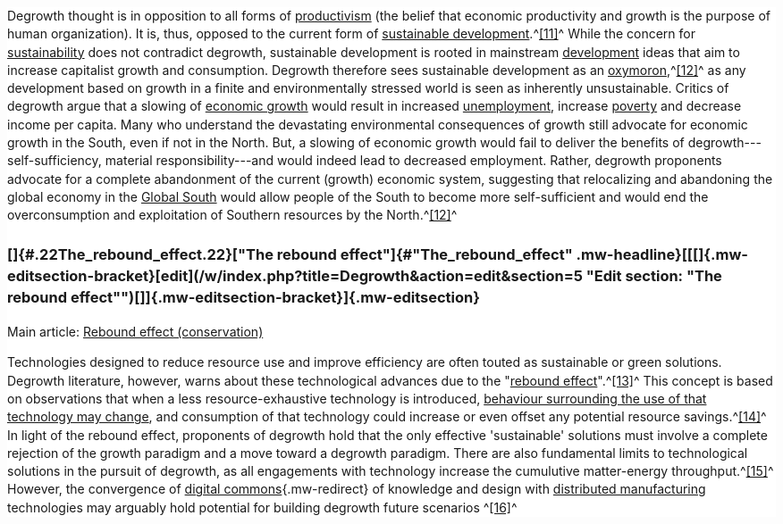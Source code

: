 Degrowth thought is in opposition to all forms of
[productivism](/wiki/Productivism "Productivism") (the belief that
economic productivity and growth is the purpose of human organization).
It is, thus, opposed to the current form of [sustainable
development](/wiki/Sustainable_development "Sustainable development").^[\[11\]](#cite_note-11)^
While the concern for
[sustainability](/wiki/Sustainability "Sustainability") does not
contradict degrowth, sustainable development is rooted in mainstream
[development](/wiki/International_development "International development")
ideas that aim to increase capitalist growth and consumption. Degrowth
therefore sees sustainable development as an
[oxymoron](/wiki/Oxymoron "Oxymoron"),^[\[12\]](#cite_note-Latouche-12)^
as any development based on growth in a finite and environmentally
stressed world is seen as inherently unsustainable. Critics of degrowth
argue that a slowing of [economic
growth](/wiki/Economic_growth "Economic growth") would result in
increased [unemployment](/wiki/Unemployment "Unemployment"), increase
[poverty](/wiki/Poverty "Poverty") and decrease income per capita. Many
who understand the devastating environmental consequences of growth
still advocate for economic growth in the South, even if not in the
North. But, a slowing of economic growth would fail to deliver the
benefits of degrowth---self-sufficiency, material responsibility---and
would indeed lead to decreased employment. Rather, degrowth proponents
advocate for a complete abandonment of the current (growth) economic
system, suggesting that relocalizing and abandoning the global economy
in the [Global South](/wiki/Global_South "Global South") would allow
people of the South to become more self-sufficient and would end the
overconsumption and exploitation of Southern resources by the
North.^[\[12\]](#cite_note-Latouche-12)^

### []{#.22The_rebound_effect.22}[\"The rebound effect\"]{#"The_rebound_effect" .mw-headline}[[\[]{.mw-editsection-bracket}[edit](/w/index.php?title=Degrowth&action=edit&section=5 "Edit section: "The rebound effect"")[\]]{.mw-editsection-bracket}]{.mw-editsection}

Main article: [Rebound effect
(conservation)](/wiki/Rebound_effect_(conservation) "Rebound effect (conservation)")

Technologies designed to reduce resource use and improve efficiency are
often touted as sustainable or green solutions. Degrowth literature,
however, warns about these technological advances due to the \"[rebound
effect](/wiki/Rebound_effect_(conservation) "Rebound effect (conservation)")\".^[\[13\]](#cite_note-13)^
This concept is based on observations that when a less
resource-exhaustive technology is introduced, [behaviour surrounding the
use of that technology may
change](/wiki/Jevons_paradox "Jevons paradox"), and consumption of that
technology could increase or even offset any potential resource
savings.^[\[14\]](#cite_note-14)^ In light of the rebound effect,
proponents of degrowth hold that the only effective \'sustainable\'
solutions must involve a complete rejection of the growth paradigm and a
move toward a degrowth paradigm. There are also fundamental limits to
technological solutions in the pursuit of degrowth, as all engagements
with technology increase the cumulutive matter-energy
throughput.^[\[15\]](#cite_note-15)^ However, the convergence of
[digital commons](/wiki/Digital_commons "Digital commons"){.mw-redirect}
of knowledge and design with [distributed
manufacturing](/wiki/Distributed_manufacturing "Distributed manufacturing")
technologies may arguably hold potential for building degrowth future
scenarios ^[\[16\]](#cite_note-16)^
